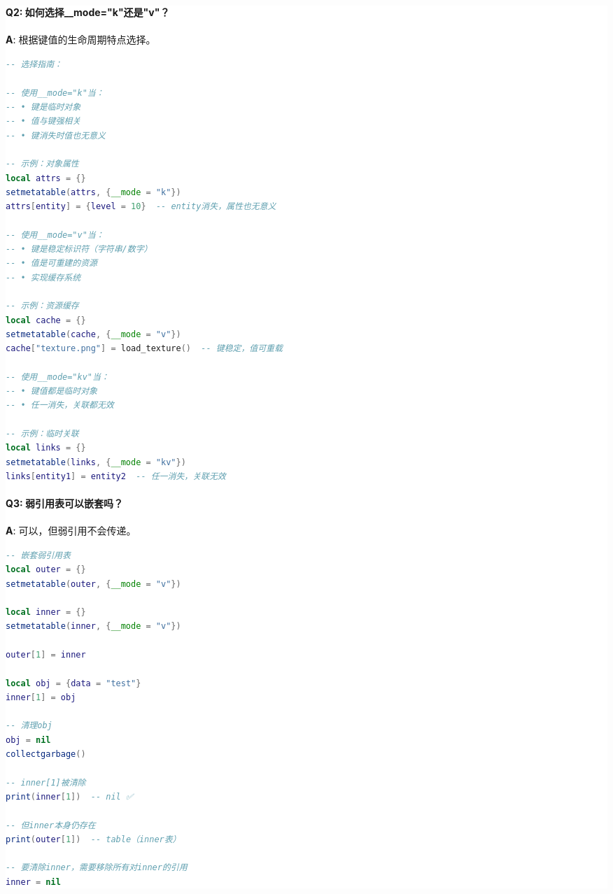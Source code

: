 #### Q2: 如何选择__mode="k"还是"v"？

**A**: 根据键值的生命周期特点选择。

```lua
-- 选择指南：

-- 使用__mode="k"当：
-- • 键是临时对象
-- • 值与键强相关
-- • 键消失时值也无意义

-- 示例：对象属性
local attrs = {}
setmetatable(attrs, {__mode = "k"})
attrs[entity] = {level = 10}  -- entity消失，属性也无意义

-- 使用__mode="v"当：
-- • 键是稳定标识符（字符串/数字）
-- • 值是可重建的资源
-- • 实现缓存系统

-- 示例：资源缓存
local cache = {}
setmetatable(cache, {__mode = "v"})
cache["texture.png"] = load_texture()  -- 键稳定，值可重载

-- 使用__mode="kv"当：
-- • 键值都是临时对象
-- • 任一消失，关联都无效

-- 示例：临时关联
local links = {}
setmetatable(links, {__mode = "kv"})
links[entity1] = entity2  -- 任一消失，关联无效
```

#### Q3: 弱引用表可以嵌套吗？

**A**: 可以，但弱引用不会传递。

```lua
-- 嵌套弱引用表
local outer = {}
setmetatable(outer, {__mode = "v"})

local inner = {}
setmetatable(inner, {__mode = "v"})

outer[1] = inner

local obj = {data = "test"}
inner[1] = obj

-- 清理obj
obj = nil
collectgarbage()

-- inner[1]被清除
print(inner[1])  -- nil ✅

-- 但inner本身仍存在
print(outer[1])  -- table（inner表）

-- 要清除inner，需要移除所有对inner的引用
inner = nil
```